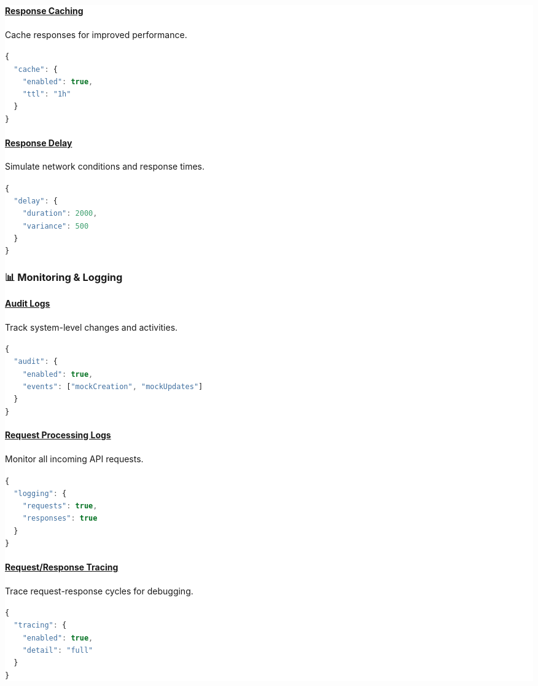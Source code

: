#### [Response Caching](caching.md)
Cache responses for improved performance.
```javascript
{
  "cache": {
    "enabled": true,
    "ttl": "1h"
  }
}
```

#### [Response Delay](delay.md)
Simulate network conditions and response times.
```javascript
{
  "delay": {
    "duration": 2000,
    "variance": 500
  }
}
```

### 📊 Monitoring & Logging

#### [Audit Logs](monitoring.md#audit-logs)
Track system-level changes and activities.
```javascript
{
  "audit": {
    "enabled": true,
    "events": ["mockCreation", "mockUpdates"]
  }
}
```

#### [Request Processing Logs](monitoring.md#request-processing-logs)
Monitor all incoming API requests.
```javascript
{
  "logging": {
    "requests": true,
    "responses": true
  }
}
```

#### [Request/Response Tracing](monitoring.md#request-response-tracing)
Trace request-response cycles for debugging.
```javascript
{
  "tracing": {
    "enabled": true,
    "detail": "full"
  }
}
```
